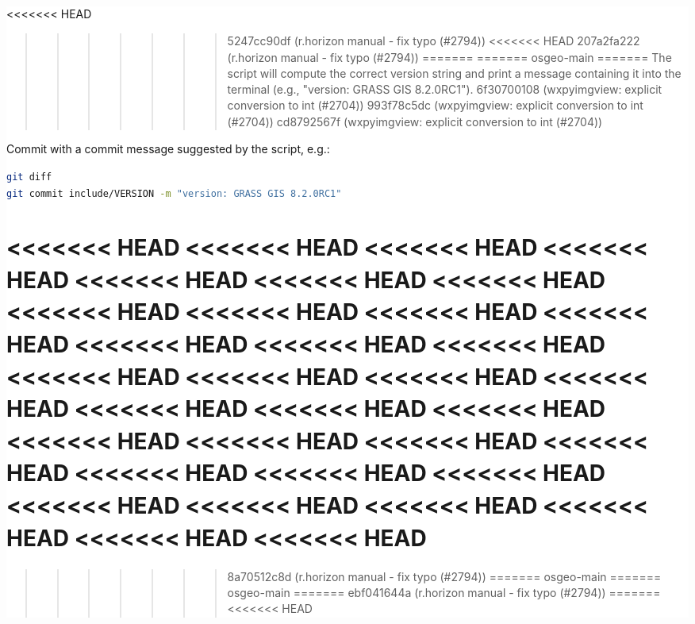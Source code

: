 <<<<<<< HEAD
>>>>>>> 5247cc90df (r.horizon manual - fix typo (#2794))
<<<<<<< HEAD
>>>>>>> 207a2fa222 (r.horizon manual - fix typo (#2794))
=======
=======
>>>>>>> osgeo-main
=======
The script will compute the correct version string and print a message containing it into the terminal (e.g., "version: GRASS GIS 8.2.0RC1").
>>>>>>> 6f30700108 (wxpyimgview: explicit conversion to int (#2704))
>>>>>>> 993f78c5dc (wxpyimgview: explicit conversion to int (#2704))
>>>>>>> cd8792567f (wxpyimgview: explicit conversion to int (#2704))

Commit with a commit message suggested by the script, e.g.:

```bash
git diff
git commit include/VERSION -m "version: GRASS GIS 8.2.0RC1"
```

<<<<<<< HEAD
<<<<<<< HEAD
<<<<<<< HEAD
<<<<<<< HEAD
<<<<<<< HEAD
<<<<<<< HEAD
<<<<<<< HEAD
<<<<<<< HEAD
<<<<<<< HEAD
<<<<<<< HEAD
<<<<<<< HEAD
<<<<<<< HEAD
<<<<<<< HEAD
<<<<<<< HEAD
<<<<<<< HEAD
<<<<<<< HEAD
<<<<<<< HEAD
<<<<<<< HEAD
<<<<<<< HEAD
<<<<<<< HEAD
<<<<<<< HEAD
<<<<<<< HEAD
<<<<<<< HEAD
<<<<<<< HEAD
<<<<<<< HEAD
<<<<<<< HEAD
<<<<<<< HEAD
<<<<<<< HEAD
<<<<<<< HEAD
<<<<<<< HEAD
<<<<<<< HEAD
<<<<<<< HEAD
<<<<<<< HEAD
<<<<<<< HEAD
=======
>>>>>>> 8a70512c8d (r.horizon manual - fix typo (#2794))
=======
>>>>>>> osgeo-main
=======
>>>>>>> osgeo-main
=======
>>>>>>> ebf041644a (r.horizon manual - fix typo (#2794))
=======
<<<<<<< HEAD